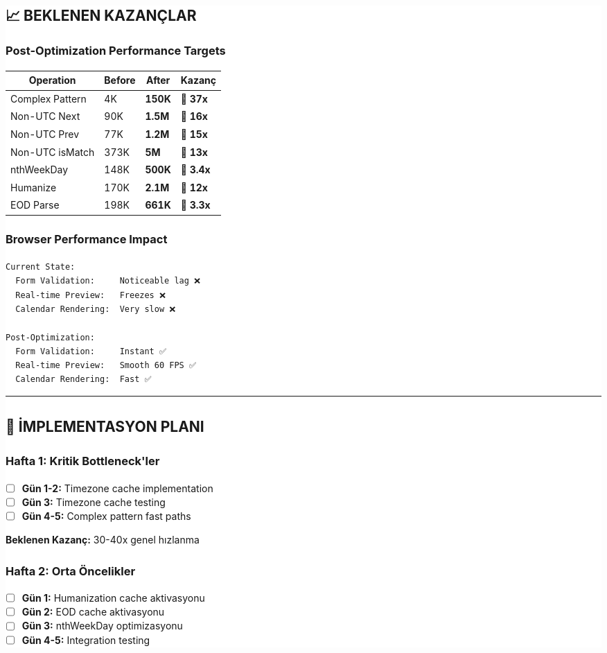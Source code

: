 ## 📈 BEKLENEN KAZANÇLAR

### Post-Optimization Performance Targets

| Operation       | Before | After    | Kazanç      |
| --------------- | ------ | -------- | ----------- |
| Complex Pattern | 4K     | **150K** | 🚀 **37x**  |
| Non-UTC Next    | 90K    | **1.5M** | 🚀 **16x**  |
| Non-UTC Prev    | 77K    | **1.2M** | 🚀 **15x**  |
| Non-UTC isMatch | 373K   | **5M**   | 🚀 **13x**  |
| nthWeekDay      | 148K   | **500K** | 🚀 **3.4x** |
| Humanize        | 170K   | **2.1M** | 🚀 **12x**  |
| EOD Parse       | 198K   | **661K** | 🚀 **3.3x** |

### Browser Performance Impact

```
Current State:
  Form Validation:     Noticeable lag ❌
  Real-time Preview:   Freezes ❌
  Calendar Rendering:  Very slow ❌

Post-Optimization:
  Form Validation:     Instant ✅
  Real-time Preview:   Smooth 60 FPS ✅
  Calendar Rendering:  Fast ✅
```

---

## 🔧 İMPLEMENTASYON PLANI

### Hafta 1: Kritik Bottleneck'ler

- [ ] **Gün 1-2:** Timezone cache implementation
- [ ] **Gün 3:** Timezone cache testing
- [ ] **Gün 4-5:** Complex pattern fast paths

**Beklenen Kazanç:** 30-40x genel hızlanma

### Hafta 2: Orta Öncelikler

- [ ] **Gün 1:** Humanization cache aktivasyonu
- [ ] **Gün 2:** EOD cache aktivasyonu
- [ ] **Gün 3:** nthWeekDay optimizasyonu
- [ ] **Gün 4-5:** Integration testing
